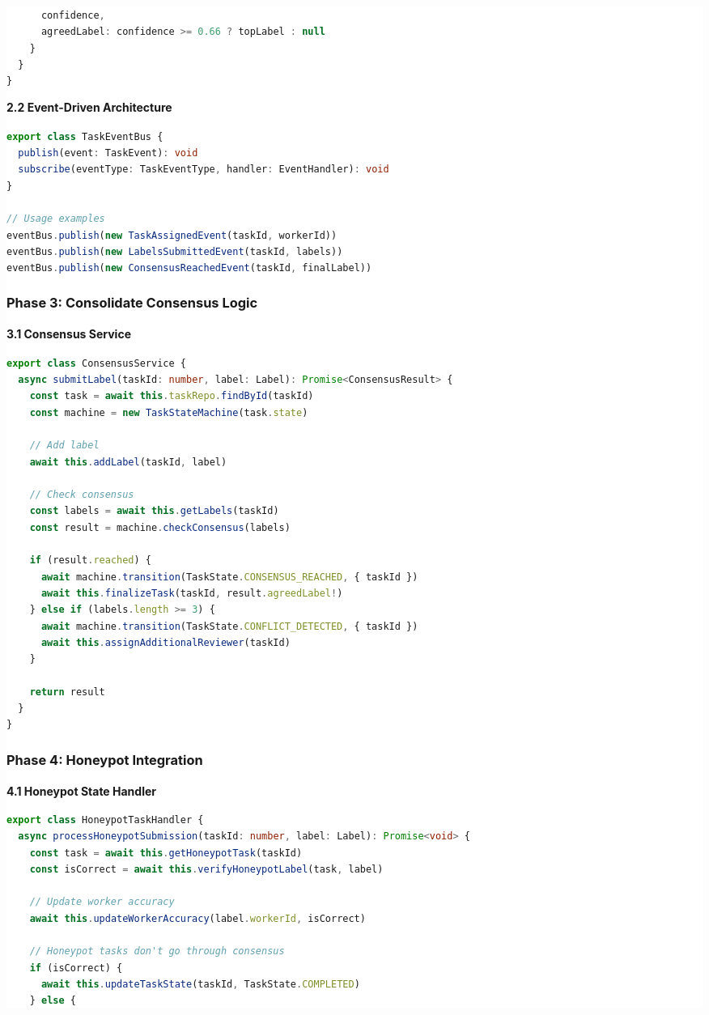 ```typescript
      confidence,
      agreedLabel: confidence >= 0.66 ? topLabel : null
    }
  }
}
```

**2.2 Event-Driven Architecture**
```typescript
export class TaskEventBus {
  publish(event: TaskEvent): void
  subscribe(eventType: TaskEventType, handler: EventHandler): void
}

// Usage examples
eventBus.publish(new TaskAssignedEvent(taskId, workerId))
eventBus.publish(new LabelsSubmittedEvent(taskId, labels))
eventBus.publish(new ConsensusReachedEvent(taskId, finalLabel))
```

### Phase 3: Consolidate Consensus Logic

**3.1 Consensus Service**
```typescript
export class ConsensusService {
  async submitLabel(taskId: number, label: Label): Promise<ConsensusResult> {
    const task = await this.taskRepo.findById(taskId)
    const machine = new TaskStateMachine(task.state)

    // Add label
    await this.addLabel(taskId, label)

    // Check consensus
    const labels = await this.getLabels(taskId)
    const result = machine.checkConsensus(labels)

    if (result.reached) {
      await machine.transition(TaskState.CONSENSUS_REACHED, { taskId })
      await this.finalizeTask(taskId, result.agreedLabel!)
    } else if (labels.length >= 3) {
      await machine.transition(TaskState.CONFLICT_DETECTED, { taskId })
      await this.assignAdditionalReviewer(taskId)
    }

    return result
  }
}
```

### Phase 4: Honeypot Integration

**4.1 Honeypot State Handler**
```typescript
export class HoneypotTaskHandler {
  async processHoneypotSubmission(taskId: number, label: Label): Promise<void> {
    const task = await this.getHoneypotTask(taskId)
    const isCorrect = await this.verifyHoneypotLabel(task, label)

    // Update worker accuracy
    await this.updateWorkerAccuracy(label.workerId, isCorrect)

    // Honeypot tasks don't go through consensus
    if (isCorrect) {
      await this.updateTaskState(taskId, TaskState.COMPLETED)
    } else {
```